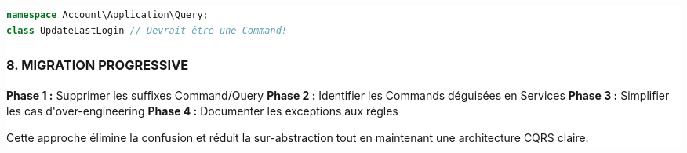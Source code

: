 ```php
namespace Account\Application\Query;
class UpdateLastLogin // Devrait être une Command!
```

### 8. MIGRATION PROGRESSIVE

**Phase 1 :** Supprimer les suffixes Command/Query
**Phase 2 :** Identifier les Commands déguisées en Services
**Phase 3 :** Simplifier les cas d'over-engineering
**Phase 4 :** Documenter les exceptions aux règles

Cette approche élimine la confusion et réduit la sur-abstraction tout en maintenant une architecture CQRS claire.
